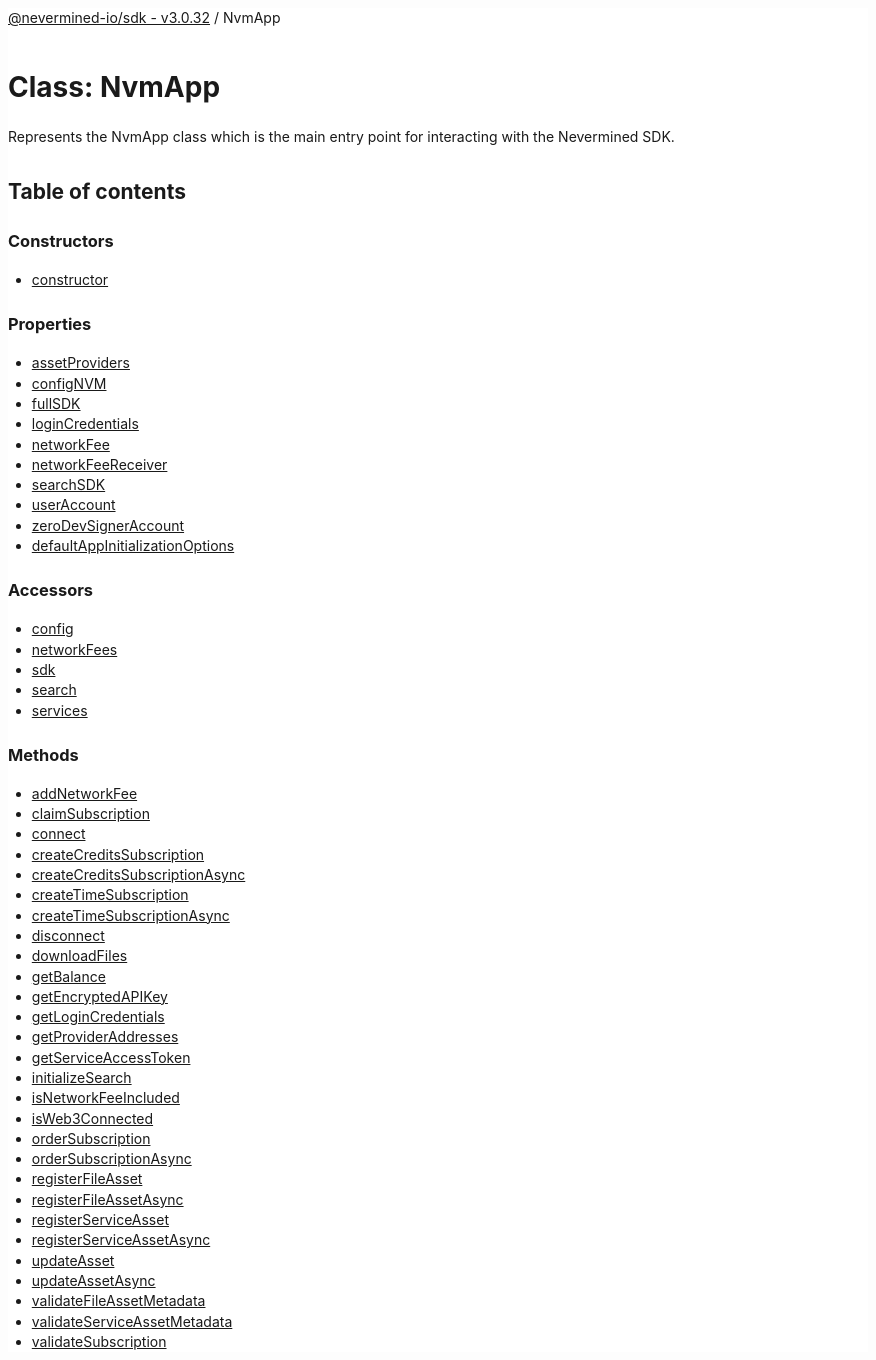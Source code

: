 [@nevermined-io/sdk - v3.0.32](../code-reference.md) / NvmApp

# Class: NvmApp

Represents the NvmApp class which is the main entry point for interacting with the Nevermined SDK.

## Table of contents

### Constructors

- [constructor](NvmApp.md#constructor)

### Properties

- [assetProviders](NvmApp.md#assetproviders)
- [configNVM](NvmApp.md#confignvm)
- [fullSDK](NvmApp.md#fullsdk)
- [loginCredentials](NvmApp.md#logincredentials)
- [networkFee](NvmApp.md#networkfee)
- [networkFeeReceiver](NvmApp.md#networkfeereceiver)
- [searchSDK](NvmApp.md#searchsdk)
- [userAccount](NvmApp.md#useraccount)
- [zeroDevSignerAccount](NvmApp.md#zerodevsigneraccount)
- [defaultAppInitializationOptions](NvmApp.md#defaultappinitializationoptions)

### Accessors

- [config](NvmApp.md#config)
- [networkFees](NvmApp.md#networkfees)
- [sdk](NvmApp.md#sdk)
- [search](NvmApp.md#search)
- [services](NvmApp.md#services)

### Methods

- [addNetworkFee](NvmApp.md#addnetworkfee)
- [claimSubscription](NvmApp.md#claimsubscription)
- [connect](NvmApp.md#connect)
- [createCreditsSubscription](NvmApp.md#createcreditssubscription)
- [createCreditsSubscriptionAsync](NvmApp.md#createcreditssubscriptionasync)
- [createTimeSubscription](NvmApp.md#createtimesubscription)
- [createTimeSubscriptionAsync](NvmApp.md#createtimesubscriptionasync)
- [disconnect](NvmApp.md#disconnect)
- [downloadFiles](NvmApp.md#downloadfiles)
- [getBalance](NvmApp.md#getbalance)
- [getEncryptedAPIKey](NvmApp.md#getencryptedapikey)
- [getLoginCredentials](NvmApp.md#getlogincredentials)
- [getProviderAddresses](NvmApp.md#getprovideraddresses)
- [getServiceAccessToken](NvmApp.md#getserviceaccesstoken)
- [initializeSearch](NvmApp.md#initializesearch)
- [isNetworkFeeIncluded](NvmApp.md#isnetworkfeeincluded)
- [isWeb3Connected](NvmApp.md#isweb3connected)
- [orderSubscription](NvmApp.md#ordersubscription)
- [orderSubscriptionAsync](NvmApp.md#ordersubscriptionasync)
- [registerFileAsset](NvmApp.md#registerfileasset)
- [registerFileAssetAsync](NvmApp.md#registerfileassetasync)
- [registerServiceAsset](NvmApp.md#registerserviceasset)
- [registerServiceAssetAsync](NvmApp.md#registerserviceassetasync)
- [updateAsset](NvmApp.md#updateasset)
- [updateAssetAsync](NvmApp.md#updateassetasync)
- [validateFileAssetMetadata](NvmApp.md#validatefileassetmetadata)
- [validateServiceAssetMetadata](NvmApp.md#validateserviceassetmetadata)
- [validateSubscription](NvmApp.md#validatesubscription)
